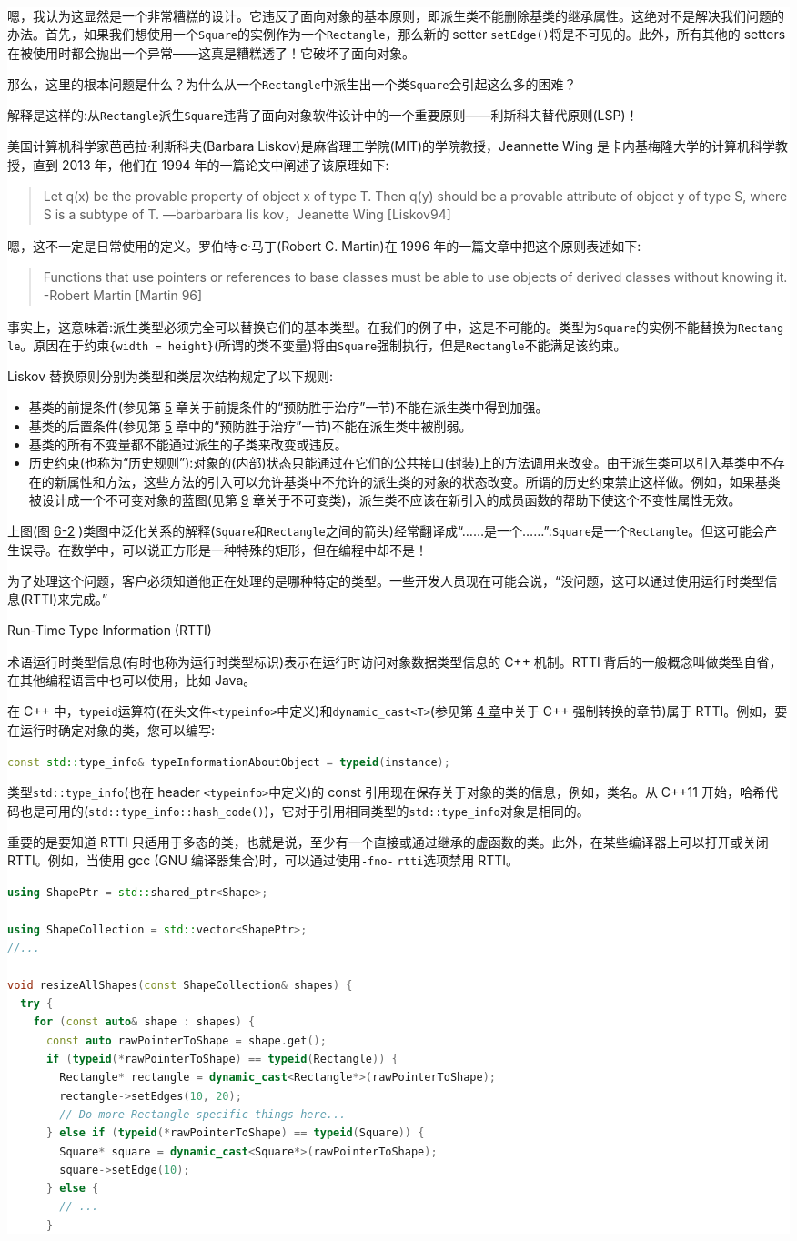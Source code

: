 嗯，我认为这显然是一个非常糟糕的设计。它违反了面向对象的基本原则，即派生类不能删除基类的继承属性。这绝对不是解决我们问题的办法。首先，如果我们想使用一个`Square`的实例作为一个`Rectangle`，那么新的 setter `setEdge()`将是不可见的。此外，所有其他的 setters 在被使用时都会抛出一个异常——这真是糟糕透了！它破坏了面向对象。

那么，这里的根本问题是什么？为什么从一个`Rectangle`中派生出一个类`Square`会引起这么多的困难？

解释是这样的:从`Rectangle`派生`Square`违背了面向对象软件设计中的一个重要原则——利斯科夫替代原则(LSP)！

美国计算机科学家芭芭拉·利斯科夫(Barbara Liskov)是麻省理工学院(MIT)的学院教授，Jeannette Wing 是卡内基梅隆大学的计算机科学教授，直到 2013 年，他们在 1994 年的一篇论文中阐述了该原理如下:

> Let q(x) be the provable property of object x of type T. Then q(y) should be a provable attribute of object y of type S, where S is a subtype of T. —barbarbara lis kov，Jeanette Wing [Liskov94]

嗯，这不一定是日常使用的定义。罗伯特·c·马丁(Robert C. Martin)在 1996 年的一篇文章中把这个原则表述如下:

> Functions that use pointers or references to base classes must be able to use objects of derived classes without knowing it. -Robert Martin [Martin 96]

事实上，这意味着:派生类型必须完全可以替换它们的基本类型。在我们的例子中，这是不可能的。类型为`Square`的实例不能替换为`Rectangle`。原因在于约束`{width = height}`(所谓的类不变量)将由`Square`强制执行，但是`Rectangle`不能满足该约束。

Liskov 替换原则分别为类型和类层次结构规定了以下规则:

*   基类的前提条件(参见第 [5](5.html) 章关于前提条件的“预防胜于治疗”一节)不能在派生类中得到加强。
*   基类的后置条件(参见第 [5](5.html) 章中的“预防胜于治疗”一节)不能在派生类中被削弱。
*   基类的所有不变量都不能通过派生的子类来改变或违反。
*   历史约束(也称为“历史规则”):对象的(内部)状态只能通过在它们的公共接口(封装)上的方法调用来改变。由于派生类可以引入基类中不存在的新属性和方法，这些方法的引入可以允许基类中不允许的派生类的对象的状态改变。所谓的历史约束禁止这样做。例如，如果基类被设计成一个不可变对象的蓝图(见第 [9](9.html) 章关于不可变类)，派生类不应该在新引入的成员函数的帮助下使这个不变性属性无效。

上图(图 [6-2](#Fig2) )类图中泛化关系的解释(`Square`和`Rectangle`之间的箭头)经常翻译成“……是一个……”:`Square`是一个`Rectangle`。但这可能会产生误导。在数学中，可以说正方形是一种特殊的矩形，但在编程中却不是！

为了处理这个问题，客户必须知道他正在处理的是哪种特定的类型。一些开发人员现在可能会说，“没问题，这可以通过使用运行时类型信息(RTTI)来完成。”

Run-Time Type Information (RTTI)

术语运行时类型信息(有时也称为运行时类型标识)表示在运行时访问对象数据类型信息的 C++ 机制。RTTI 背后的一般概念叫做类型自省，在其他编程语言中也可以使用，比如 Java。

在 C++ 中，`typeid`运算符(在头文件`<typeinfo>`中定义)和`dynamic_cast<T>`(参见第 [4 章](4.html)中关于 C++ 强制转换的章节)属于 RTTI。例如，要在运行时确定对象的类，您可以编写:

```cpp
const std::type_info& typeInformationAboutObject = typeid(instance);

```

类型`std::type_info`(也在 header `<typeinfo>`中定义)的 const 引用现在保存关于对象的类的信息，例如，类名。从 C++11 开始，哈希代码也是可用的(`std::type_info::hash_code()`)，它对于引用相同类型的`std::type_info`对象是相同的。

重要的是要知道 RTTI 只适用于多态的类，也就是说，至少有一个直接或通过继承的虚函数的类。此外，在某些编译器上可以打开或关闭 RTTI。例如，当使用 gcc (GNU 编译器集合)时，可以通过使用`-fno-` `rtti`选项禁用 RTTI。

```cpp
using ShapePtr = std::shared_ptr<Shape>;

using ShapeCollection = std::vector<ShapePtr>;
//...

void resizeAllShapes(const ShapeCollection& shapes) {
  try {
    for (const auto& shape : shapes) {
      const auto rawPointerToShape = shape.get();
      if (typeid(*rawPointerToShape) == typeid(Rectangle)) {
        Rectangle* rectangle = dynamic_cast<Rectangle*>(rawPointerToShape);
        rectangle->setEdges(10, 20);
        // Do more Rectangle-specific things here...
      } else if (typeid(*rawPointerToShape) == typeid(Square)) {
        Square* square = dynamic_cast<Square*>(rawPointerToShape);
        square->setEdge(10);
      } else {
        // ...
      }
```